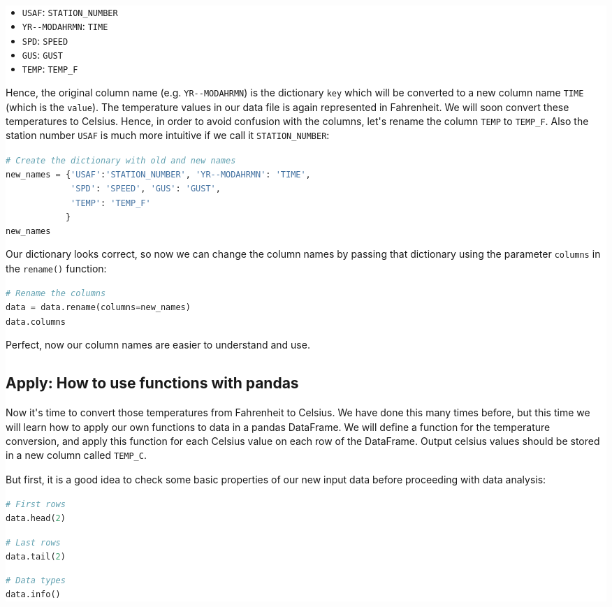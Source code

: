 - `USAF`: `STATION_NUMBER`
- `YR--MODAHRMN`: `TIME`
- `SPD`: `SPEED`
- `GUS`: `GUST`
- `TEMP`: `TEMP_F`

Hence, the original column name (e.g. `YR--MODAHRMN`) is the dictionary `key` which will be converted to a new column name `TIME` (which is the `value`). The temperature values in our data file is again represented in Fahrenheit. We will soon convert these temperatures to Celsius. Hence, in order to avoid confusion with the columns, let's rename the column `TEMP` to `TEMP_F`. Also the station number `USAF` is much more intuitive if we call it `STATION_NUMBER`:

```python jupyter={"outputs_hidden": false}
# Create the dictionary with old and new names
new_names = {'USAF':'STATION_NUMBER', 'YR--MODAHRMN': 'TIME', 
             'SPD': 'SPEED', 'GUS': 'GUST', 
             'TEMP': 'TEMP_F'
            }
new_names
```

Our dictionary looks correct, so now we can change the column names by passing that dictionary using the parameter `columns` in the `rename()` function:

```python jupyter={"outputs_hidden": false}
# Rename the columns
data = data.rename(columns=new_names)
data.columns
```

Perfect, now our column names are easier to understand and use. 

## Apply: How to use functions with pandas

Now it's time to convert those temperatures from Fahrenheit to Celsius. We have done this many times before, but this time we will learn how to apply our own functions to data in a pandas DataFrame. We will define a function for the temperature conversion, and apply this function for each Celsius value on each row of the DataFrame. Output celsius values should be stored in a new column called `TEMP_C`.

But first, it is a good idea to check some basic properties of our new input data before proceeding with data analysis:

```python
# First rows
data.head(2)
```

```python
# Last rows
data.tail(2)
```

```python
# Data types
data.info()
```

